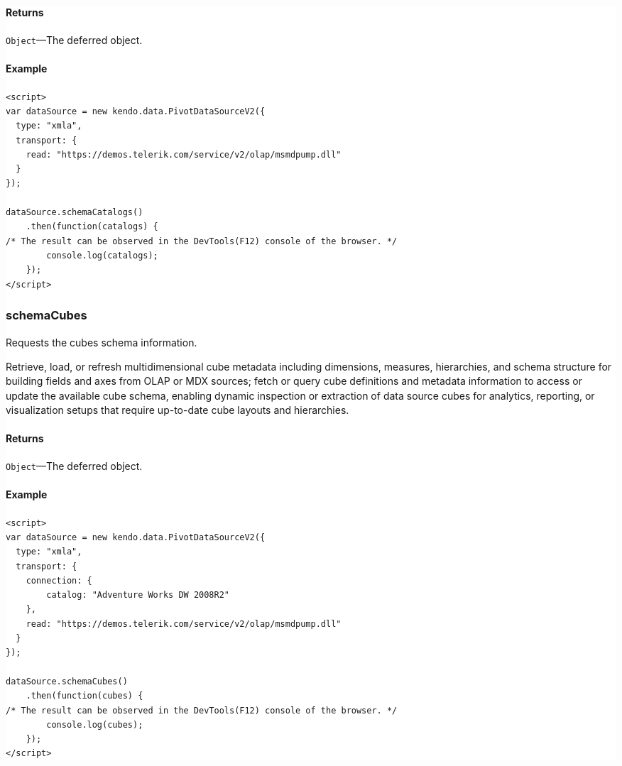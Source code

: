 #### Returns

`Object`&mdash;The deferred object.

#### Example

    <script>
    var dataSource = new kendo.data.PivotDataSourceV2({
      type: "xmla",
      transport: {
        read: "https://demos.telerik.com/service/v2/olap/msmdpump.dll"
      }
    });

    dataSource.schemaCatalogs()
        .then(function(catalogs) {
	/* The result can be observed in the DevTools(F12) console of the browser. */
            console.log(catalogs);
        });
    </script>

### schemaCubes

Requests the cubes schema information.


<div class="meta-api-description">
Retrieve, load, or refresh multidimensional cube metadata including dimensions, measures, hierarchies, and schema structure for building fields and axes from OLAP or MDX sources; fetch or query cube definitions and metadata information to access or update the available cube schema, enabling dynamic inspection or extraction of data source cubes for analytics, reporting, or visualization setups that require up-to-date cube layouts and hierarchies.
</div>

#### Returns

`Object`&mdash;The deferred object.

#### Example

    <script>
    var dataSource = new kendo.data.PivotDataSourceV2({
      type: "xmla",
      transport: {
        connection: {
            catalog: "Adventure Works DW 2008R2"
        },
        read: "https://demos.telerik.com/service/v2/olap/msmdpump.dll"
      }
    });

    dataSource.schemaCubes()
        .then(function(cubes) {
	/* The result can be observed in the DevTools(F12) console of the browser. */
            console.log(cubes);
        });
    </script>
